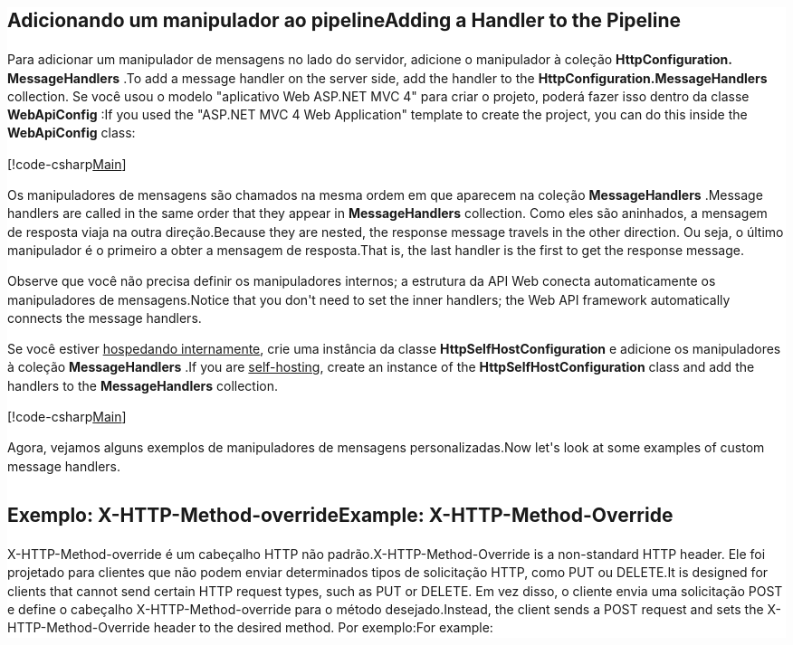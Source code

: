 ## <a name="adding-a-handler-to-the-pipeline"></a><span data-ttu-id="9f13e-141">Adicionando um manipulador ao pipeline</span><span class="sxs-lookup"><span data-stu-id="9f13e-141">Adding a Handler to the Pipeline</span></span>

<span data-ttu-id="9f13e-142">Para adicionar um manipulador de mensagens no lado do servidor, adicione o manipulador à coleção **HttpConfiguration. MessageHandlers** .</span><span class="sxs-lookup"><span data-stu-id="9f13e-142">To add a message handler on the server side, add the handler to the **HttpConfiguration.MessageHandlers** collection.</span></span> <span data-ttu-id="9f13e-143">Se você usou o modelo "aplicativo Web ASP.NET MVC 4" para criar o projeto, poderá fazer isso dentro da classe **WebApiConfig** :</span><span class="sxs-lookup"><span data-stu-id="9f13e-143">If you used the "ASP.NET MVC 4 Web Application" template to create the project, you can do this inside the **WebApiConfig** class:</span></span>

[!code-csharp[Main](http-message-handlers/samples/sample4.cs)]

<span data-ttu-id="9f13e-144">Os manipuladores de mensagens são chamados na mesma ordem em que aparecem na coleção **MessageHandlers** .</span><span class="sxs-lookup"><span data-stu-id="9f13e-144">Message handlers are called in the same order that they appear in **MessageHandlers** collection.</span></span> <span data-ttu-id="9f13e-145">Como eles são aninhados, a mensagem de resposta viaja na outra direção.</span><span class="sxs-lookup"><span data-stu-id="9f13e-145">Because they are nested, the response message travels in the other direction.</span></span> <span data-ttu-id="9f13e-146">Ou seja, o último manipulador é o primeiro a obter a mensagem de resposta.</span><span class="sxs-lookup"><span data-stu-id="9f13e-146">That is, the last handler is the first to get the response message.</span></span>

<span data-ttu-id="9f13e-147">Observe que você não precisa definir os manipuladores internos; a estrutura da API Web conecta automaticamente os manipuladores de mensagens.</span><span class="sxs-lookup"><span data-stu-id="9f13e-147">Notice that you don't need to set the inner handlers; the Web API framework automatically connects the message handlers.</span></span>

<span data-ttu-id="9f13e-148">Se você estiver [hospedando internamente](../older-versions/self-host-a-web-api.md), crie uma instância da classe **HttpSelfHostConfiguration** e adicione os manipuladores à coleção **MessageHandlers** .</span><span class="sxs-lookup"><span data-stu-id="9f13e-148">If you are [self-hosting](../older-versions/self-host-a-web-api.md), create an instance of the **HttpSelfHostConfiguration** class and add the handlers to the **MessageHandlers** collection.</span></span>

[!code-csharp[Main](http-message-handlers/samples/sample5.cs)]

<span data-ttu-id="9f13e-149">Agora, vejamos alguns exemplos de manipuladores de mensagens personalizadas.</span><span class="sxs-lookup"><span data-stu-id="9f13e-149">Now let's look at some examples of custom message handlers.</span></span>

## <a name="example-x-http-method-override"></a><span data-ttu-id="9f13e-150">Exemplo: X-HTTP-Method-override</span><span class="sxs-lookup"><span data-stu-id="9f13e-150">Example: X-HTTP-Method-Override</span></span>

<span data-ttu-id="9f13e-151">X-HTTP-Method-override é um cabeçalho HTTP não padrão.</span><span class="sxs-lookup"><span data-stu-id="9f13e-151">X-HTTP-Method-Override is a non-standard HTTP header.</span></span> <span data-ttu-id="9f13e-152">Ele foi projetado para clientes que não podem enviar determinados tipos de solicitação HTTP, como PUT ou DELETE.</span><span class="sxs-lookup"><span data-stu-id="9f13e-152">It is designed for clients that cannot send certain HTTP request types, such as PUT or DELETE.</span></span> <span data-ttu-id="9f13e-153">Em vez disso, o cliente envia uma solicitação POST e define o cabeçalho X-HTTP-Method-override para o método desejado.</span><span class="sxs-lookup"><span data-stu-id="9f13e-153">Instead, the client sends a POST request and sets the X-HTTP-Method-Override header to the desired method.</span></span> <span data-ttu-id="9f13e-154">Por exemplo:</span><span class="sxs-lookup"><span data-stu-id="9f13e-154">For example:</span></span>
